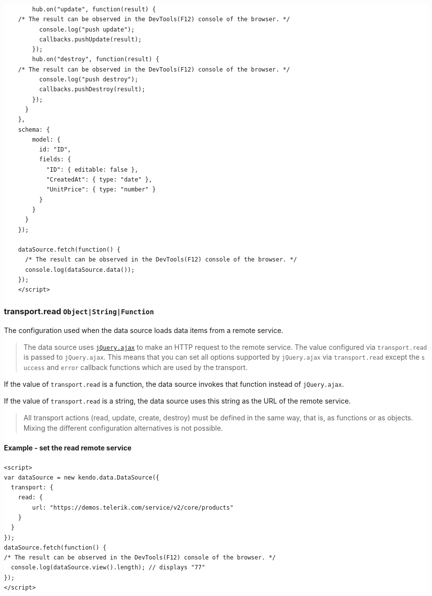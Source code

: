 ```pseudo
        hub.on("update", function(result) {
	/* The result can be observed in the DevTools(F12) console of the browser. */
          console.log("push update");
          callbacks.pushUpdate(result);
        });
        hub.on("destroy", function(result) {
	/* The result can be observed in the DevTools(F12) console of the browser. */
          console.log("push destroy");
          callbacks.pushDestroy(result);
        });
      }
    },
    schema: {
        model: {
          id: "ID",
          fields: {
            "ID": { editable: false },
            "CreatedAt": { type: "date" },
            "UnitPrice": { type: "number" }
          }
        }
      }
    });

    dataSource.fetch(function() {
      /* The result can be observed in the DevTools(F12) console of the browser. */
      console.log(dataSource.data());
    });
    </script>
```

### transport.read `Object|String|Function`

The configuration used when the data source loads data items from a remote service.

> The data source uses [`jQuery.ajax`](https://api.jquery.com/jQuery.ajax) to make an HTTP request to the remote service. The value configured via `transport.read` is passed to `jQuery.ajax`. This means that you can set all options supported by `jQuery.ajax` via `transport.read` except the `success` and `error` callback functions which are used by the transport.

If the value of `transport.read` is a function, the data source invokes that function instead of `jQuery.ajax`.

If the value of `transport.read` is a string, the data source uses this string as the URL of the remote service.

> All transport actions (read, update, create, destroy) must be defined in the same way, that is, as functions or as objects. Mixing the different configuration alternatives is not possible.

#### Example - set the read remote service

    <script>
    var dataSource = new kendo.data.DataSource({
      transport: {
        read: {
            url: "https://demos.telerik.com/service/v2/core/products"
        }
      }
    });
    dataSource.fetch(function() {
	/* The result can be observed in the DevTools(F12) console of the browser. */
      console.log(dataSource.view().length); // displays "77"
    });
    </script>
